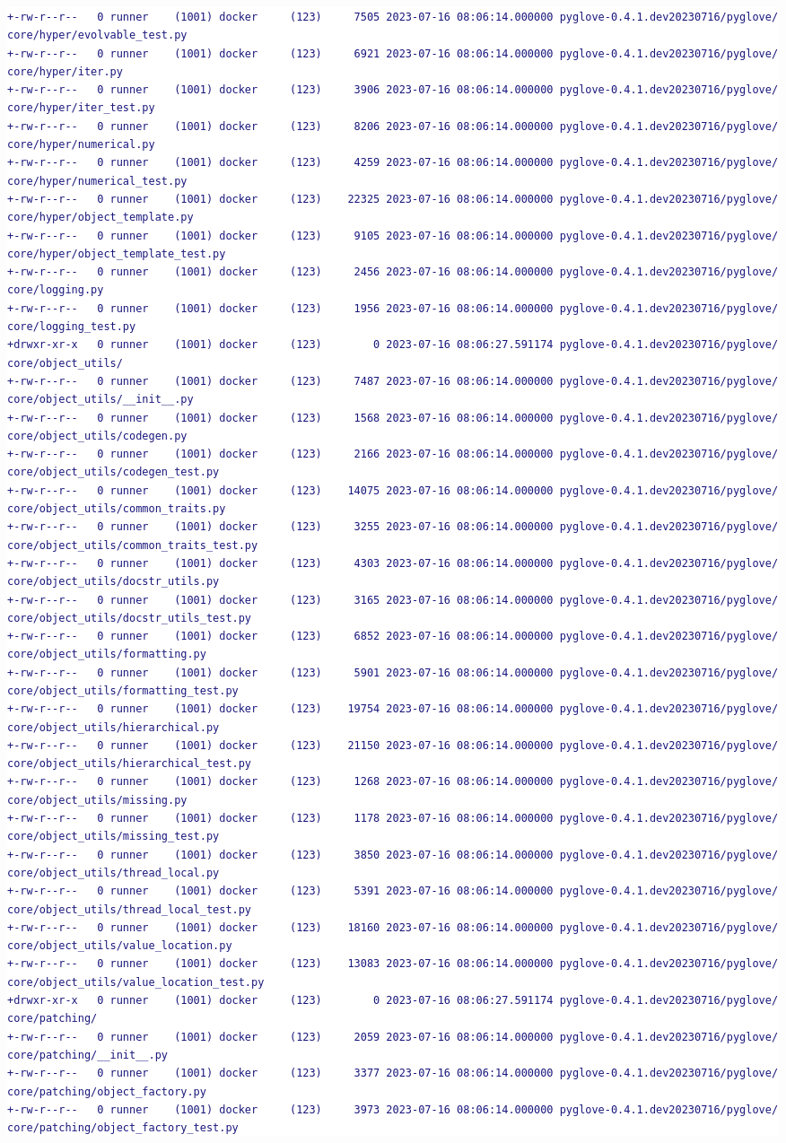 ```diff
+-rw-r--r--   0 runner    (1001) docker     (123)     7505 2023-07-16 08:06:14.000000 pyglove-0.4.1.dev20230716/pyglove/core/hyper/evolvable_test.py
+-rw-r--r--   0 runner    (1001) docker     (123)     6921 2023-07-16 08:06:14.000000 pyglove-0.4.1.dev20230716/pyglove/core/hyper/iter.py
+-rw-r--r--   0 runner    (1001) docker     (123)     3906 2023-07-16 08:06:14.000000 pyglove-0.4.1.dev20230716/pyglove/core/hyper/iter_test.py
+-rw-r--r--   0 runner    (1001) docker     (123)     8206 2023-07-16 08:06:14.000000 pyglove-0.4.1.dev20230716/pyglove/core/hyper/numerical.py
+-rw-r--r--   0 runner    (1001) docker     (123)     4259 2023-07-16 08:06:14.000000 pyglove-0.4.1.dev20230716/pyglove/core/hyper/numerical_test.py
+-rw-r--r--   0 runner    (1001) docker     (123)    22325 2023-07-16 08:06:14.000000 pyglove-0.4.1.dev20230716/pyglove/core/hyper/object_template.py
+-rw-r--r--   0 runner    (1001) docker     (123)     9105 2023-07-16 08:06:14.000000 pyglove-0.4.1.dev20230716/pyglove/core/hyper/object_template_test.py
+-rw-r--r--   0 runner    (1001) docker     (123)     2456 2023-07-16 08:06:14.000000 pyglove-0.4.1.dev20230716/pyglove/core/logging.py
+-rw-r--r--   0 runner    (1001) docker     (123)     1956 2023-07-16 08:06:14.000000 pyglove-0.4.1.dev20230716/pyglove/core/logging_test.py
+drwxr-xr-x   0 runner    (1001) docker     (123)        0 2023-07-16 08:06:27.591174 pyglove-0.4.1.dev20230716/pyglove/core/object_utils/
+-rw-r--r--   0 runner    (1001) docker     (123)     7487 2023-07-16 08:06:14.000000 pyglove-0.4.1.dev20230716/pyglove/core/object_utils/__init__.py
+-rw-r--r--   0 runner    (1001) docker     (123)     1568 2023-07-16 08:06:14.000000 pyglove-0.4.1.dev20230716/pyglove/core/object_utils/codegen.py
+-rw-r--r--   0 runner    (1001) docker     (123)     2166 2023-07-16 08:06:14.000000 pyglove-0.4.1.dev20230716/pyglove/core/object_utils/codegen_test.py
+-rw-r--r--   0 runner    (1001) docker     (123)    14075 2023-07-16 08:06:14.000000 pyglove-0.4.1.dev20230716/pyglove/core/object_utils/common_traits.py
+-rw-r--r--   0 runner    (1001) docker     (123)     3255 2023-07-16 08:06:14.000000 pyglove-0.4.1.dev20230716/pyglove/core/object_utils/common_traits_test.py
+-rw-r--r--   0 runner    (1001) docker     (123)     4303 2023-07-16 08:06:14.000000 pyglove-0.4.1.dev20230716/pyglove/core/object_utils/docstr_utils.py
+-rw-r--r--   0 runner    (1001) docker     (123)     3165 2023-07-16 08:06:14.000000 pyglove-0.4.1.dev20230716/pyglove/core/object_utils/docstr_utils_test.py
+-rw-r--r--   0 runner    (1001) docker     (123)     6852 2023-07-16 08:06:14.000000 pyglove-0.4.1.dev20230716/pyglove/core/object_utils/formatting.py
+-rw-r--r--   0 runner    (1001) docker     (123)     5901 2023-07-16 08:06:14.000000 pyglove-0.4.1.dev20230716/pyglove/core/object_utils/formatting_test.py
+-rw-r--r--   0 runner    (1001) docker     (123)    19754 2023-07-16 08:06:14.000000 pyglove-0.4.1.dev20230716/pyglove/core/object_utils/hierarchical.py
+-rw-r--r--   0 runner    (1001) docker     (123)    21150 2023-07-16 08:06:14.000000 pyglove-0.4.1.dev20230716/pyglove/core/object_utils/hierarchical_test.py
+-rw-r--r--   0 runner    (1001) docker     (123)     1268 2023-07-16 08:06:14.000000 pyglove-0.4.1.dev20230716/pyglove/core/object_utils/missing.py
+-rw-r--r--   0 runner    (1001) docker     (123)     1178 2023-07-16 08:06:14.000000 pyglove-0.4.1.dev20230716/pyglove/core/object_utils/missing_test.py
+-rw-r--r--   0 runner    (1001) docker     (123)     3850 2023-07-16 08:06:14.000000 pyglove-0.4.1.dev20230716/pyglove/core/object_utils/thread_local.py
+-rw-r--r--   0 runner    (1001) docker     (123)     5391 2023-07-16 08:06:14.000000 pyglove-0.4.1.dev20230716/pyglove/core/object_utils/thread_local_test.py
+-rw-r--r--   0 runner    (1001) docker     (123)    18160 2023-07-16 08:06:14.000000 pyglove-0.4.1.dev20230716/pyglove/core/object_utils/value_location.py
+-rw-r--r--   0 runner    (1001) docker     (123)    13083 2023-07-16 08:06:14.000000 pyglove-0.4.1.dev20230716/pyglove/core/object_utils/value_location_test.py
+drwxr-xr-x   0 runner    (1001) docker     (123)        0 2023-07-16 08:06:27.591174 pyglove-0.4.1.dev20230716/pyglove/core/patching/
+-rw-r--r--   0 runner    (1001) docker     (123)     2059 2023-07-16 08:06:14.000000 pyglove-0.4.1.dev20230716/pyglove/core/patching/__init__.py
+-rw-r--r--   0 runner    (1001) docker     (123)     3377 2023-07-16 08:06:14.000000 pyglove-0.4.1.dev20230716/pyglove/core/patching/object_factory.py
+-rw-r--r--   0 runner    (1001) docker     (123)     3973 2023-07-16 08:06:14.000000 pyglove-0.4.1.dev20230716/pyglove/core/patching/object_factory_test.py
```